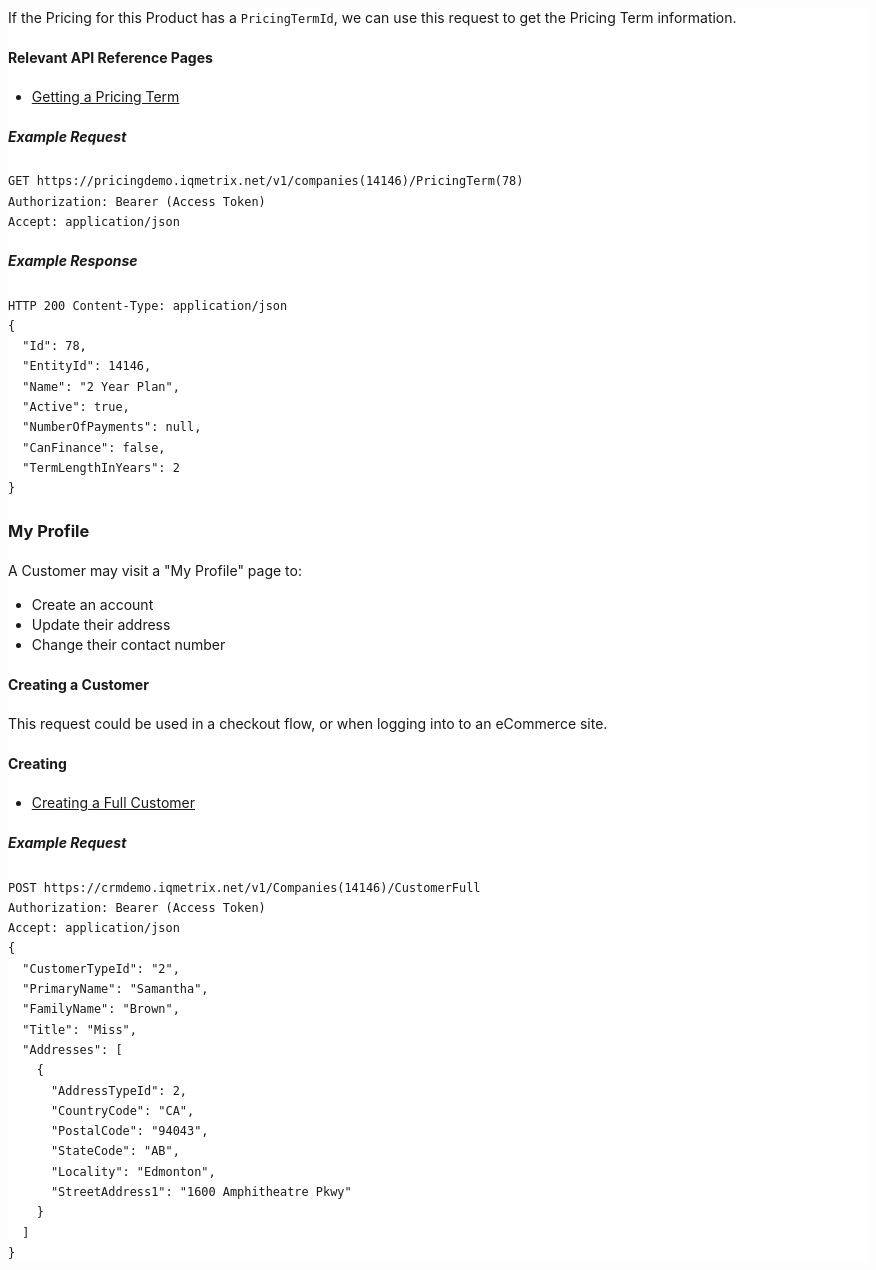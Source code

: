 If the Pricing for this Product has a `PricingTermId`, we can use this request to get the Pricing Term information.

#### Relevant API Reference Pages 

* [Getting a Pricing Term](/api/pricing/#getting-a-pricing-term)

##### Example Request

    GET https://pricingdemo.iqmetrix.net/v1/companies(14146)/PricingTerm(78)
    Authorization: Bearer (Access Token)
    Accept: application/json
   
##### Example Response

    HTTP 200 Content-Type: application/json
    {
      "Id": 78,
      "EntityId": 14146,
      "Name": "2 Year Plan",
      "Active": true,
      "NumberOfPayments": null,
      "CanFinance": false,
      "TermLengthInYears": 2
    }

### My Profile

A Customer may visit a "My Profile" page to:

* Create an account
* Update their address
* Change their contact number

#### Creating a Customer

This request could be used in a checkout flow, or when logging into to an eCommerce site.

#### Creating 
* [Creating a Full Customer](/api/crm/#creating-a-full-customer)

##### Example Request

    POST https://crmdemo.iqmetrix.net/v1/Companies(14146)/CustomerFull
    Authorization: Bearer (Access Token)
    Accept: application/json
    {
      "CustomerTypeId": "2",
      "PrimaryName": "Samantha",
      "FamilyName": "Brown",
      "Title": "Miss",
      "Addresses": [
        {
          "AddressTypeId": 2,
          "CountryCode": "CA",
          "PostalCode": "94043",
          "StateCode": "AB",
          "Locality": "Edmonton",
          "StreetAddress1": "1600 Amphitheatre Pkwy"
        }
      ]
    }
   
